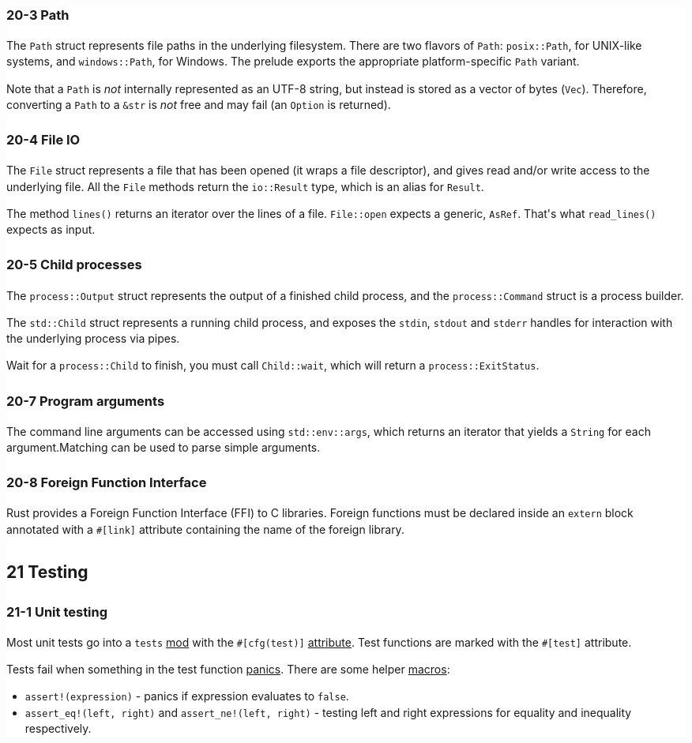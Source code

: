 ### 20-3 Path

The `Path` struct represents file paths in the underlying filesystem. There are two flavors of `Path`: `posix::Path`, for UNIX-like systems, and `windows::Path`, for Windows. The prelude exports the appropriate platform-specific `Path` variant.

Note that a `Path` is *not* internally represented as an UTF-8 string, but instead is stored as a vector of bytes (`Vec`). Therefore, converting a `Path` to a `&str` is *not* free and may fail (an `Option` is returned).

### 20-4 File IO

The `File` struct represents a file that has been opened (it wraps a file descriptor), and gives read and/or write access to the underlying file. All the `File` methods return the `io::Result` type, which is an alias for `Result`.

The method `lines()` returns an iterator over the lines of a file. `File::open` expects a generic, `AsRef`. That's what `read_lines()` expects as input.

### 20-5 Child processes

The `process::Output` struct represents the output of a finished child process, and the `process::Command` struct is a process builder.

The `std::Child` struct represents a running child process, and exposes the `stdin`, `stdout` and `stderr` handles for interaction with the underlying process via pipes.

Wait for a `process::Child` to finish, you must call `Child::wait`, which will return a `process::ExitStatus`.

### 20-7 Program arguments

The command line arguments can be accessed using `std::env::args`, which returns an iterator that yields a `String` for each argument.Matching can be used to parse simple arguments.

### 20-8 Foreign Function Interface

Rust provides a Foreign Function Interface (FFI) to C libraries. Foreign functions must be declared inside an `extern` block annotated with a `#[link]` attribute containing the name of the foreign library.

## 21 Testing

### 21-1 Unit testing

Most unit tests go into a `tests` [mod](https://doc.rust-lang.org/stable/rust-by-example/mod.html) with the `#[cfg(test)]` [attribute](https://doc.rust-lang.org/stable/rust-by-example/attribute.html). Test functions are marked with the `#[test]` attribute.

Tests fail when something in the test function [panics](https://doc.rust-lang.org/stable/rust-by-example/std/panic.html). There are some helper [macros](https://doc.rust-lang.org/stable/rust-by-example/macros.html):

- `assert!(expression)` - panics if expression evaluates to `false`.
- `assert_eq!(left, right)` and `assert_ne!(left, right)` - testing left and right expressions for equality and inequality respectively.
